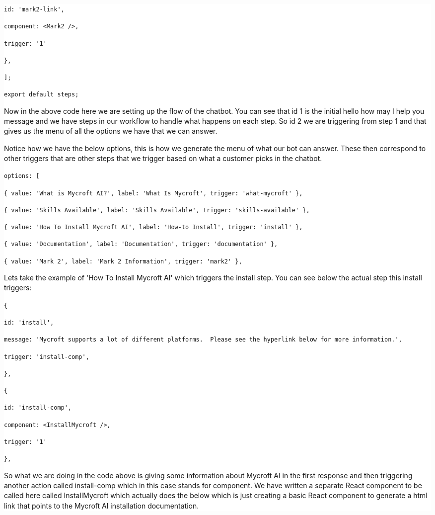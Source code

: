 `id: 'mark2-link',`

`component: <Mark2 />,`

`trigger: '1'`

`},`

`];`

`export default steps;`

Now in the above code here we are setting up the flow of the chatbot.  You can see that id 1 is the initial hello how may I help you message and we have steps in our workflow to handle what happens on each step.  So id 2 we are triggering from step 1 and that gives us the menu of all the options we have that we can answer.

Notice how we have the below options, this is how we generate the menu of what our bot can answer.  These then correspond to other triggers that are other steps that we trigger based on what a customer picks in the chatbot.

`options: [`

`{ value: 'What is Mycroft AI?', label: 'What Is Mycroft', trigger: 'what-mycroft' },`

`{ value: 'Skills Available', label: 'Skills Available', trigger: 'skills-available' },`

`{ value: 'How To Install Mycroft AI', label: 'How-to Install', trigger: 'install' },`

`{ value: 'Documentation', label: 'Documentation', trigger: 'documentation' },`

`{ value: 'Mark 2', label: 'Mark 2 Information', trigger: 'mark2' },`

Lets take the example of 'How To Install Mycroft AI' which triggers the install step.  You can see below the actual step this install triggers:

`{`

`id: 'install',`

`message: 'Mycroft supports a lot of different platforms.  Please see the hyperlink below for more information.',`

`trigger: 'install-comp',`

`},`

`{`

`id: 'install-comp',`

`component: <InstallMycroft />,`

`trigger: '1'`

`},`

So what we are doing in the code above is giving some information about Mycroft AI in the first response and then triggering another action called install-comp which in this case stands for component.  We have written a separate React component to be called here called InstallMycroft which actually does the below which is just creating a basic React component to generate a html link that points to the Mycroft AI installation documentation.

